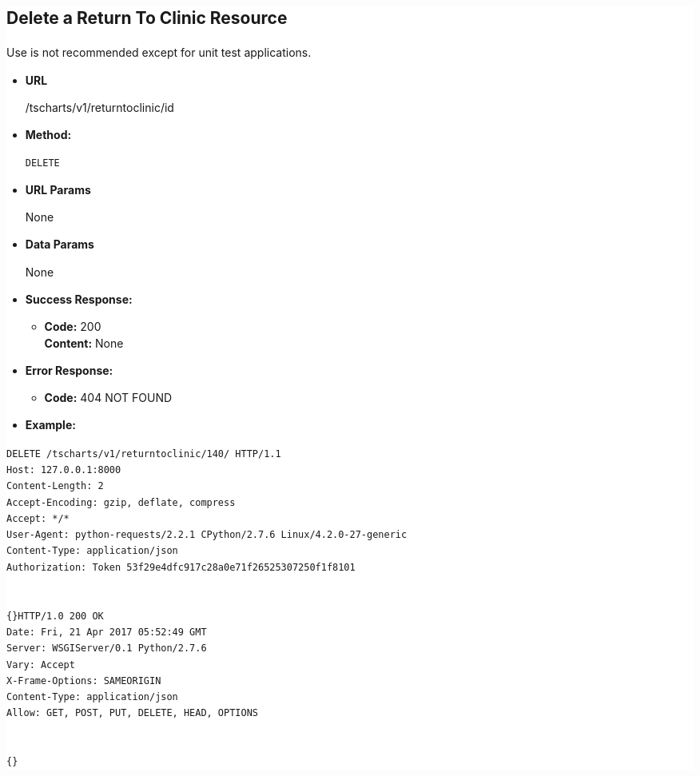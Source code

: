 **Delete a Return To Clinic Resource**
----
  Use is not recommended except for unit test applications.

* **URL**

  /tscharts/v1/returntoclinic/id

* **Method:**

  `DELETE`
  
*  **URL Params**

   None

* **Data Params**

  None

* **Success Response:**

  * **Code:** 200 <br />
    **Content:** None
 
* **Error Response:**

  * **Code:** 404 NOT FOUND

* **Example:**

```
DELETE /tscharts/v1/returntoclinic/140/ HTTP/1.1
Host: 127.0.0.1:8000
Content-Length: 2
Accept-Encoding: gzip, deflate, compress
Accept: */*
User-Agent: python-requests/2.2.1 CPython/2.7.6 Linux/4.2.0-27-generic
Content-Type: application/json
Authorization: Token 53f29e4dfc917c28a0e71f26525307250f1f8101


{}HTTP/1.0 200 OK
Date: Fri, 21 Apr 2017 05:52:49 GMT
Server: WSGIServer/0.1 Python/2.7.6
Vary: Accept
X-Frame-Options: SAMEORIGIN
Content-Type: application/json
Allow: GET, POST, PUT, DELETE, HEAD, OPTIONS


{}
```
